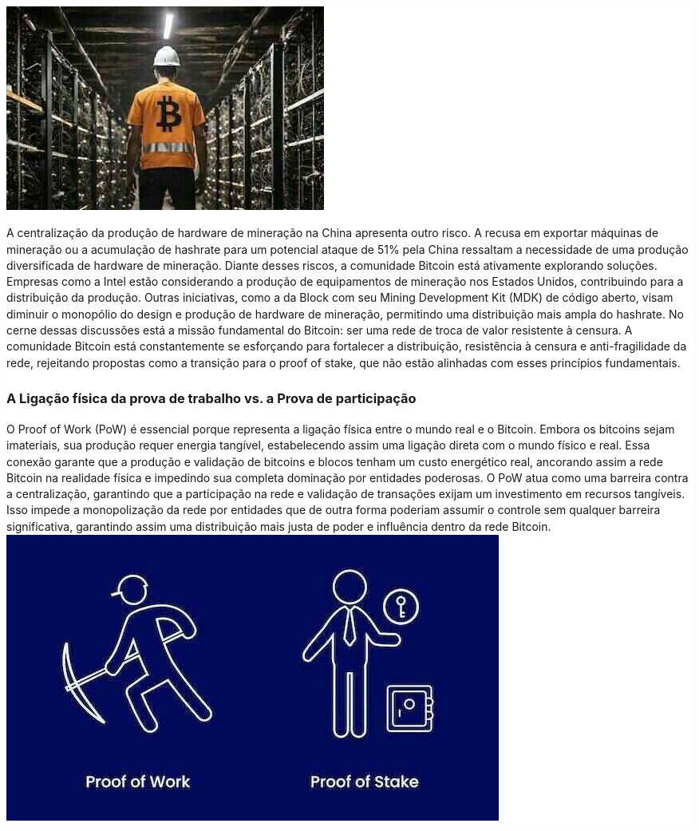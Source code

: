 ![image](assets/overview/miner.jpeg)

A centralização da produção de hardware de mineração na China apresenta outro risco. A recusa em exportar máquinas de mineração ou a acumulação de hashrate para um potencial ataque de 51% pela China ressaltam a necessidade de uma produção diversificada de hardware de mineração. Diante desses riscos, a comunidade Bitcoin está ativamente explorando soluções. Empresas como a Intel estão considerando a produção de equipamentos de mineração nos Estados Unidos, contribuindo para a distribuição da produção. Outras iniciativas, como a da Block com seu Mining Development Kit (MDK) de código aberto, visam diminuir o monopólio do design e produção de hardware de mineração, permitindo uma distribuição mais ampla do hashrate. No cerne dessas discussões está a missão fundamental do Bitcoin: ser uma rede de troca de valor resistente à censura. A comunidade Bitcoin está constantemente se esforçando para fortalecer a distribuição, resistência à censura e anti-fragilidade da rede, rejeitando propostas como a transição para o proof of stake, que não estão alinhadas com esses princípios fundamentais.

### A Ligação física da prova de trabalho vs. a Prova de participação
O Proof of Work (PoW) é essencial porque representa a ligação física entre o mundo real e o Bitcoin. Embora os bitcoins sejam imateriais, sua produção requer energia tangível, estabelecendo assim uma ligação direta com o mundo físico e real. Essa conexão garante que a produção e validação de bitcoins e blocos tenham um custo energético real, ancorando assim a rede Bitcoin na realidade física e impedindo sua completa dominação por entidades poderosas. O PoW atua como uma barreira contra a centralização, garantindo que a participação na rede e validação de transações exijam um investimento em recursos tangíveis. Isso impede a monopolização da rede por entidades que de outra forma poderiam assumir o controle sem qualquer barreira significativa, garantindo assim uma distribuição mais justa de poder e influência dentro da rede Bitcoin.
![image](assets/overview/POWPOS.jpeg)
